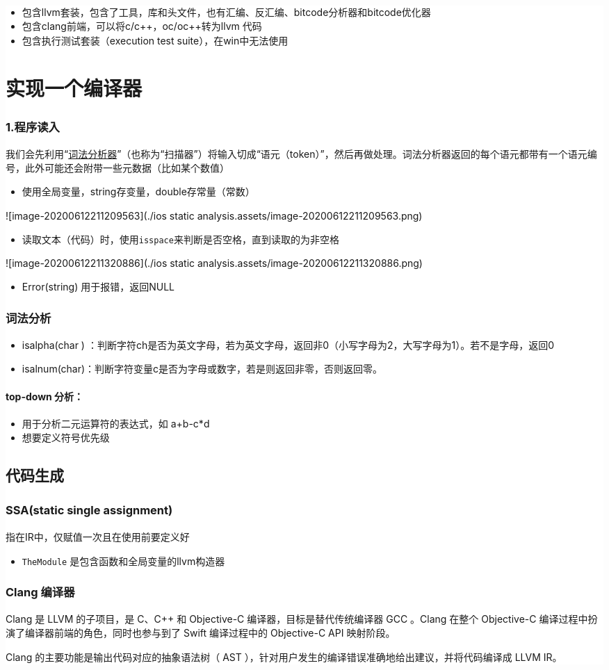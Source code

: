 - 包含llvm套装，包含了工具，库和头文件，也有汇编、反汇编、bitcode分析器和bitcode优化器
- 包含clang前端，可以将c/c++，oc/oc++转为llvm 代码
- 包含执行测试套装（execution test suite），在win中无法使用



# 实现一个编译器

### 1.程序读入

我们会先利用“[词法分析器](http://en.wikipedia.org/wiki/Lexical_analysis)”（也称为“扫描器”）将输入切成“语元（token）”，然后再做处理。词法分析器返回的每个语元都带有一个语元编号，此外可能还会附带一些元数据（比如某个数值）

- 使用全局变量，string存变量，double存常量（常数）

![image-20200612211209563](./ios static analysis.assets/image-20200612211209563.png)

- 读取文本（代码）时，使用`isspace`来判断是否空格，直到读取的为非空格

![image-20200612211320886](./ios static analysis.assets/image-20200612211320886.png)

- Error(string) 用于报错，返回NULL



### 词法分析



- isalpha(char ) ：判断字符ch是否为英文字母，若为英文字母，返回非0（小写字母为2，大写字母为1）。若不是字母，返回0

- isalnum(char)：判断字符变量c是否为字母或数字，若是则返回非零，否则返回零。

  

#### top-down 分析：

- 用于分析二元运算符的表达式，如 a+b-c*d
- 想要定义符号优先级



## 代码生成

### SSA(static single assignment)

指在IR中，仅赋值一次且在使用前要定义好

- `TheModule` 是包含函数和全局变量的llvm构造器



### Clang 编译器

Clang 是 LLVM 的子项目，是 C、C++ 和 Objective-C 编译器，目标是替代传统编译器 GCC 。Clang 在整个 Objective-C 编译过程中扮演了编译器前端的角色，同时也参与到了 Swift 编译过程中的 Objective-C API 映射阶段。

Clang 的主要功能是输出代码对应的抽象语法树（ AST ），针对用户发生的编译错误准确地给出建议，并将代码编译成 LLVM IR。
